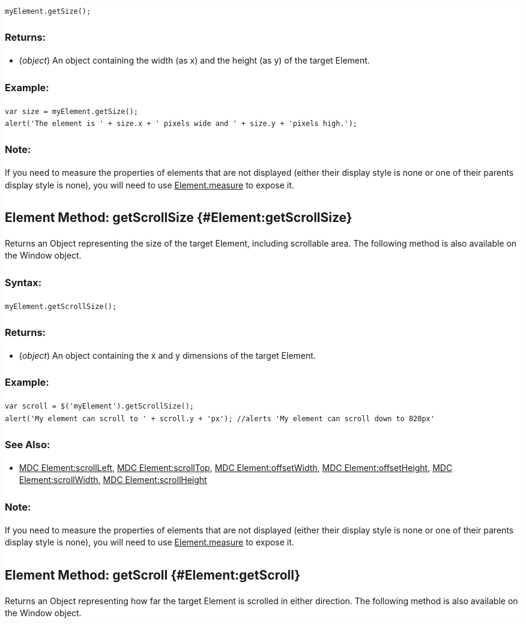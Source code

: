 	myElement.getSize();

### Returns:

* (*object*) An object containing the width (as x) and the height (as y) of the target Element.

### Example:

	var size = myElement.getSize();
	alert('The element is ' + size.x + ' pixels wide and ' + size.y + 'pixels high.');

### Note:

If you need to measure the properties of elements that are not displayed (either their display style is none or one of their parents display style is none), you will need to use [Element.measure][] to expose it.


Element Method: getScrollSize {#Element:getScrollSize}
------------------------------------------------------

Returns an Object representing the size of the target Element, including scrollable area.
The following method is also available on the Window object.

### Syntax:

	myElement.getScrollSize();

### Returns:

* (*object*) An object containing the x and y dimensions of the target Element.

### Example:

	var scroll = $('myElement').getScrollSize();
	alert('My element can scroll to ' + scroll.y + 'px'); //alerts 'My element can scroll down to 820px'

### See Also:

- [MDC Element:scrollLeft][], [MDC Element:scrollTop][], [MDC Element:offsetWidth][], [MDC Element:offsetHeight][], [MDC Element:scrollWidth][], [MDC Element:scrollHeight][]

### Note:

If you need to measure the properties of elements that are not displayed (either their display style is none or one of their parents display style is none), you will need to use [Element.measure][] to expose it.


Element Method: getScroll {#Element:getScroll}
----------------------------------------------

Returns an Object representing how far the target Element is scrolled in either direction.
The following method is also available on the Window object.


[$]: /core/Element/Element#Window:dollar
[MDC Element:scrollLeft]: http://developer.mozilla.org/en/docs/DOM:element.scrollLeft
[MDC Element:scrollTop]: http://developer.mozilla.org/en/docs/DOM:element.scrollTop
[MDC Element:offsetWidth]: http://developer.mozilla.org/en/docs/DOM:element.offsetWidth
[MDC Element:offsetHeight]: http://developer.mozilla.org/en/docs/DOM:element.offsetHeight
[MDC Element:scrollWidth]: http://developer.mozilla.org/en/docs/DOM:element.scrollWidth
[MDC Element:scrollHeight]: http://developer.mozilla.org/en/docs/DOM:element.scrollHeight
[Element.measure]: /more/Element/Element.Measure